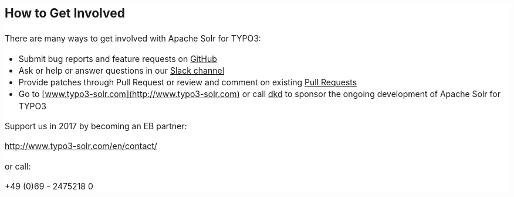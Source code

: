 ## How to Get Involved

There are many ways to get involved with Apache Solr for TYPO3:

* Submit bug reports and feature requests on [GitHub](https://github.com/TYPO3-Solr/ext-solr)
* Ask or help or answer questions in our [Slack channel](https://typo3.slack.com/messages/ext-solr/)
* Provide patches through Pull Request or review and comment on existing [Pull Requests](https://github.com/TYPO3-Solr/ext-solr/pulls)
* Go to [www.typo3-solr.com](http://www.typo3-solr.com) or call [dkd](http://www.dkd.de) to sponsor the ongoing development of Apache Solr for TYPO3

Support us in 2017 by becoming an EB partner:

http://www.typo3-solr.com/en/contact/ 

or call:

+49 (0)69 - 2475218 0


